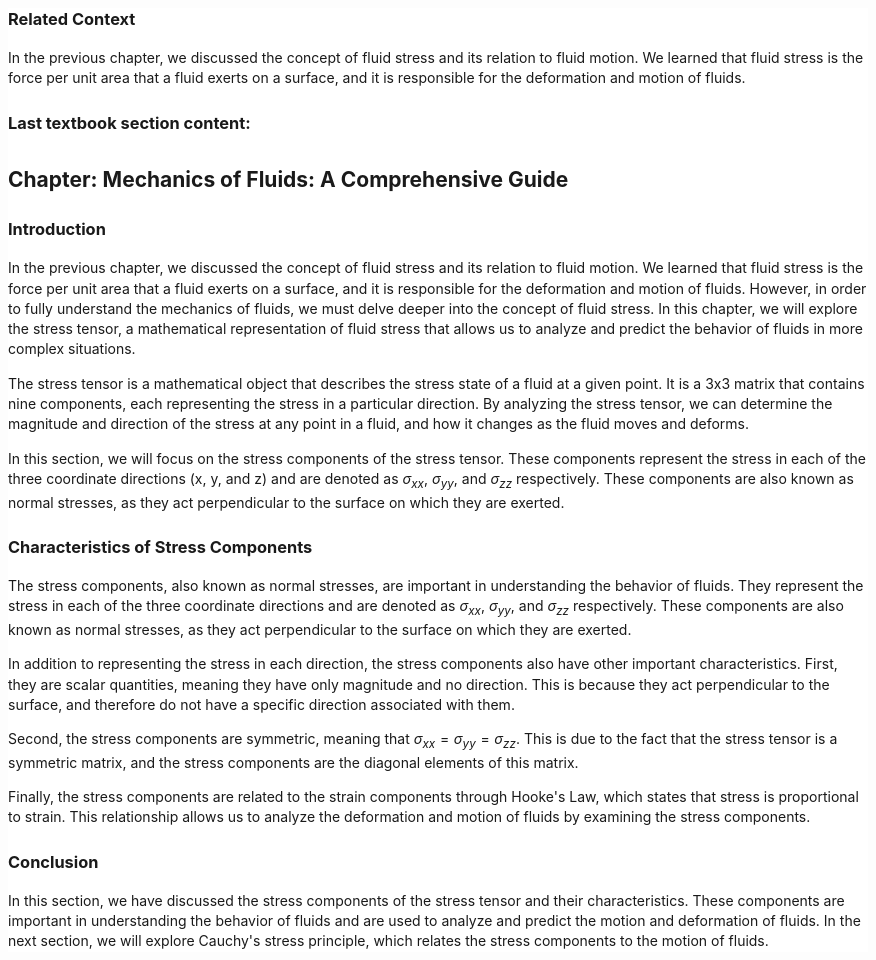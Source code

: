 
### Related Context
In the previous chapter, we discussed the concept of fluid stress and its relation to fluid motion. We learned that fluid stress is the force per unit area that a fluid exerts on a surface, and it is responsible for the deformation and motion of fluids.

### Last textbook section content:

## Chapter: Mechanics of Fluids: A Comprehensive Guide

### Introduction

In the previous chapter, we discussed the concept of fluid stress and its relation to fluid motion. We learned that fluid stress is the force per unit area that a fluid exerts on a surface, and it is responsible for the deformation and motion of fluids. However, in order to fully understand the mechanics of fluids, we must delve deeper into the concept of fluid stress. In this chapter, we will explore the stress tensor, a mathematical representation of fluid stress that allows us to analyze and predict the behavior of fluids in more complex situations.

The stress tensor is a mathematical object that describes the stress state of a fluid at a given point. It is a 3x3 matrix that contains nine components, each representing the stress in a particular direction. By analyzing the stress tensor, we can determine the magnitude and direction of the stress at any point in a fluid, and how it changes as the fluid moves and deforms.

In this section, we will focus on the stress components of the stress tensor. These components represent the stress in each of the three coordinate directions (x, y, and z) and are denoted as $\sigma_{xx}$, $\sigma_{yy}$, and $\sigma_{zz}$ respectively. These components are also known as normal stresses, as they act perpendicular to the surface on which they are exerted.

### Characteristics of Stress Components

The stress components, also known as normal stresses, are important in understanding the behavior of fluids. They represent the stress in each of the three coordinate directions and are denoted as $\sigma_{xx}$, $\sigma_{yy}$, and $\sigma_{zz}$ respectively. These components are also known as normal stresses, as they act perpendicular to the surface on which they are exerted.

In addition to representing the stress in each direction, the stress components also have other important characteristics. First, they are scalar quantities, meaning they have only magnitude and no direction. This is because they act perpendicular to the surface, and therefore do not have a specific direction associated with them.

Second, the stress components are symmetric, meaning that $\sigma_{xx} = \sigma_{yy} = \sigma_{zz}$. This is due to the fact that the stress tensor is a symmetric matrix, and the stress components are the diagonal elements of this matrix.

Finally, the stress components are related to the strain components through Hooke's Law, which states that stress is proportional to strain. This relationship allows us to analyze the deformation and motion of fluids by examining the stress components.

### Conclusion

In this section, we have discussed the stress components of the stress tensor and their characteristics. These components are important in understanding the behavior of fluids and are used to analyze and predict the motion and deformation of fluids. In the next section, we will explore Cauchy's stress principle, which relates the stress components to the motion of fluids.
